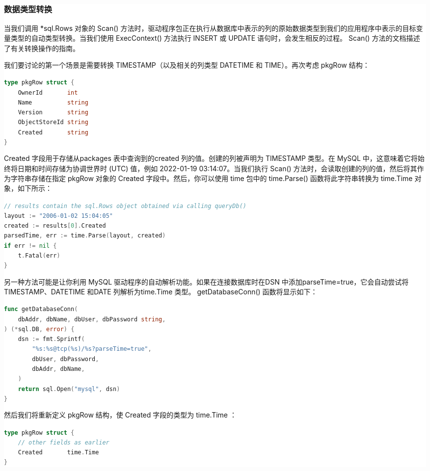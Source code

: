 ### 数据类型转换

当我们调用 *sql.Rows 对象的 Scan() 方法时，驱动程序包正在执行从数据库中表示的列的原始数据类型到我们的应用程序中表示的目标变量类型的自动类型转换。当我们使用 ExecContext() 方法执行 INSERT 或 UPDATE 语句时，会发生相反的过程。 Scan() 方法的文档描述了有关转换操作的指南。

我们要讨论的第一个场景是需要转换 TIMESTAMP（以及相关的列类型 DATETIME 和 TIME）。再次考虑 pkgRow 结构：

```go
type pkgRow struct {
    OwnerId       int
    Name          string
    Version       string
    ObjectStoreId string
    Created       string
}
```

Created 字段用于存储从packages 表中查询到的created 列的值。创建的列被声明为 TIMESTAMP 类型。在 MySQL 中，这意味着它将始终将日期和时间存储为协调世界时 (UTC) 值，例如 2022-01-19 03:14:07。当我们执行 Scan() 方法时，会读取创建的列的值，然后将其作为字符串存储在指定 pkgRow 对象的 Created 字段中。然后，你可以使用 time 包中的 time.Parse() 函数将此字符串转换为 time.Time 对象，如下所示：

```go
// results contain the sql.Rows object obtained via calling queryDb()
layout := "2006-01-02 15:04:05"
created := results[0].Created
parsedTime, err := time.Parse(layout, created)
if err != nil {
    t.Fatal(err)
}
```

另一种方法可能是让你利用 MySQL 驱动程序的自动解析功能。如果在连接数据库时在DSN 中添加parseTime=true，它会自动尝试将TIMESTAMP、DATETIME 和DATE 列解析为time.Time 类型。 getDatabaseConn() 函数将显示如下：

```go
func getDatabaseConn(
    dbAddr, dbName, dbUser, dbPassword string,
) (*sql.DB, error) {
    dsn := fmt.Sprintf(
        "%s:%s@tcp(%s)/%s?parseTime=true",
        dbUser, dbPassword,
        dbAddr, dbName,
    )
    return sql.Open("mysql", dsn)
}
```

然后我们将重新定义 pkgRow 结构，使 Created 字段的类型为 time.Time ：

```go
type pkgRow struct {
    // other fields as earlier
    Created       time.Time
}
```
